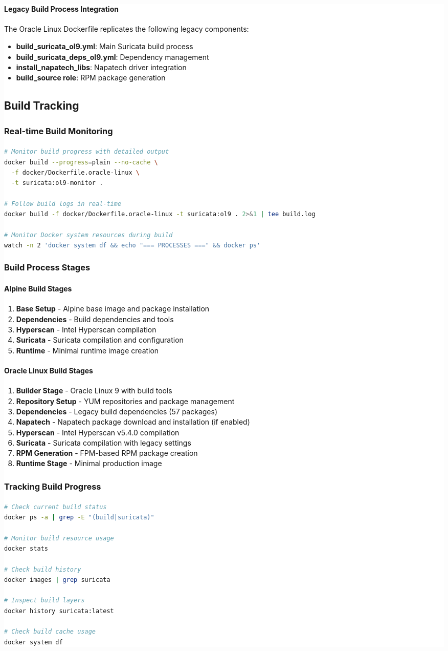 #### Legacy Build Process Integration

The Oracle Linux Dockerfile replicates the following legacy components:
- **build_suricata_ol9.yml**: Main Suricata build process
- **build_suricata_deps_ol9.yml**: Dependency management
- **install_napatech_libs**: Napatech driver integration
- **build_source role**: RPM package generation

## Build Tracking

### Real-time Build Monitoring

```bash
# Monitor build progress with detailed output
docker build --progress=plain --no-cache \
  -f docker/Dockerfile.oracle-linux \
  -t suricata:ol9-monitor .

# Follow build logs in real-time
docker build -f docker/Dockerfile.oracle-linux -t suricata:ol9 . 2>&1 | tee build.log

# Monitor Docker system resources during build
watch -n 2 'docker system df && echo "=== PROCESSES ===" && docker ps'
```

### Build Process Stages

#### Alpine Build Stages
1. **Base Setup** - Alpine base image and package installation
2. **Dependencies** - Build dependencies and tools
3. **Hyperscan** - Intel Hyperscan compilation
4. **Suricata** - Suricata compilation and configuration
5. **Runtime** - Minimal runtime image creation

#### Oracle Linux Build Stages
1. **Builder Stage** - Oracle Linux 9 with build tools
2. **Repository Setup** - YUM repositories and package management
3. **Dependencies** - Legacy build dependencies (57 packages)
4. **Napatech** - Napatech package download and installation (if enabled)
5. **Hyperscan** - Intel Hyperscan v5.4.0 compilation
6. **Suricata** - Suricata compilation with legacy settings
7. **RPM Generation** - FPM-based RPM package creation
8. **Runtime Stage** - Minimal production image

### Tracking Build Progress

```bash
# Check current build status
docker ps -a | grep -E "(build|suricata)"

# Monitor build resource usage
docker stats

# Check build history
docker images | grep suricata

# Inspect build layers
docker history suricata:latest

# Check build cache usage
docker system df
```
